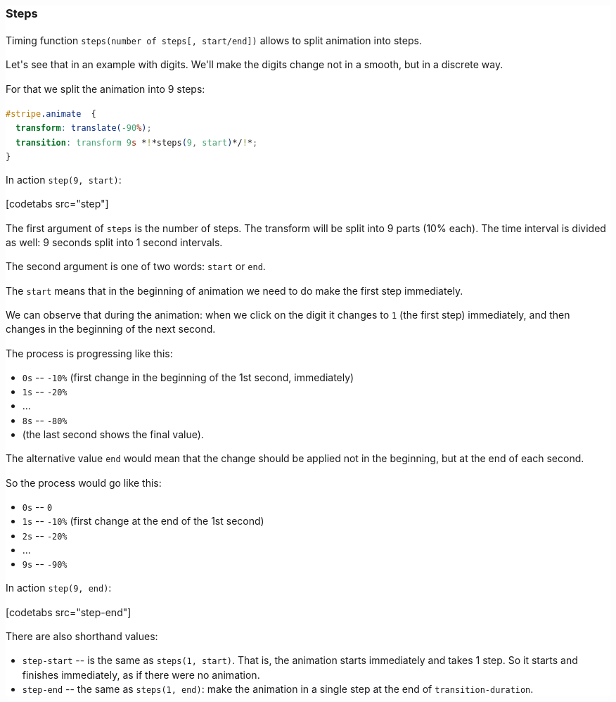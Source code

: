 ### Steps

Timing function `steps(number of steps[, start/end])` allows to split animation into steps.

Let's see that in an example with digits. We'll make the digits change not in a smooth, but in a discrete way.

For that we split the animation into 9 steps:

```css
#stripe.animate  {
  transform: translate(-90%);
  transition: transform 9s *!*steps(9, start)*/!*;
}
```

In action `step(9, start)`:

[codetabs src="step"]

The first argument of `steps` is the number of steps. The transform will be split into 9 parts (10% each). The time interval is divided as well: 9 seconds split into 1 second intervals.

The second argument is one of two words: `start` or `end`.

The `start` means that in the beginning of animation we need to do make the first step immediately.

We can observe that during the animation: when we click on the digit it changes to `1` (the first step) immediately, and then changes in the beginning of the next second.

The process is progressing like this:

- `0s` -- `-10%` (first change in the beginning of the 1st second, immediately)
- `1s` -- `-20%`
- ...
- `8s` -- `-80%`
- (the last second shows the final value).

The alternative value `end` would mean that the change should be applied not in the beginning, but at the end of each second.

So the process would go like this:

- `0s` -- `0`
- `1s` -- `-10%` (first change at the end of the 1st second)
- `2s` -- `-20%`
- ...
- `9s` -- `-90%`

In action `step(9, end)`:

[codetabs src="step-end"]

There are also shorthand values:

- `step-start` -- is the same as `steps(1, start)`. That is, the animation starts immediately and takes 1 step. So it starts and finishes immediately, as if there were no animation.
- `step-end` -- the same as `steps(1, end)`: make the animation in a single step at the end of `transition-duration`.
